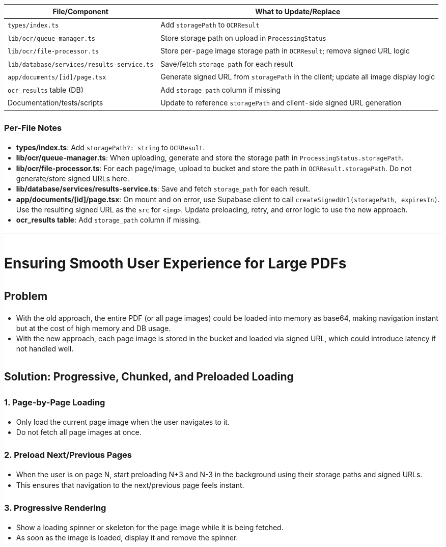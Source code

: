 | File/Component                                 | What to Update/Replace                                                                 |
|------------------------------------------------|----------------------------------------------------------------------------------------|
| `types/index.ts`                               | Add `storagePath` to `OCRResult`                                                      |
| `lib/ocr/queue-manager.ts`                     | Store storage path on upload in `ProcessingStatus`                                     |
| `lib/ocr/file-processor.ts`                    | Store per-page image storage path in `OCRResult`; remove signed URL logic              |
| `lib/database/services/results-service.ts`     | Save/fetch `storage_path` for each result                                              |
| `app/documents/[id]/page.tsx`                  | Generate signed URL from `storagePath` in the client; update all image display logic   |
| `ocr_results` table (DB)                       | Add `storage_path` column if missing                                                   |
| Documentation/tests/scripts                    | Update to reference `storagePath` and client-side signed URL generation                |

### Per-File Notes
- **types/index.ts**: Add `storagePath?: string` to `OCRResult`.
- **lib/ocr/queue-manager.ts**: When uploading, generate and store the storage path in `ProcessingStatus.storagePath`.
- **lib/ocr/file-processor.ts**: For each page/image, upload to bucket and store the path in `OCRResult.storagePath`. Do not generate/store signed URLs here.
- **lib/database/services/results-service.ts**: Save and fetch `storage_path` for each result.
- **app/documents/[id]/page.tsx**: On mount and on error, use Supabase client to call `createSignedUrl(storagePath, expiresIn)`. Use the resulting signed URL as the `src` for `<img>`. Update preloading, retry, and error logic to use the new approach.
- **ocr_results table**: Add `storage_path` column if missing.

---

# Ensuring Smooth User Experience for Large PDFs

## Problem
- With the old approach, the entire PDF (or all page images) could be loaded into memory as base64, making navigation instant but at the cost of high memory and DB usage.
- With the new approach, each page image is stored in the bucket and loaded via signed URL, which could introduce latency if not handled well.

## Solution: Progressive, Chunked, and Preloaded Loading

### 1. **Page-by-Page Loading**
- Only load the current page image when the user navigates to it.
- Do not fetch all page images at once.

### 2. **Preload Next/Previous Pages**
- When the user is on page N, start preloading N+3 and N-3 in the background using their storage paths and signed URLs.
- This ensures that navigation to the next/previous page feels instant.

### 3. **Progressive Rendering**
- Show a loading spinner or skeleton for the page image while it is being fetched.
- As soon as the image is loaded, display it and remove the spinner.
